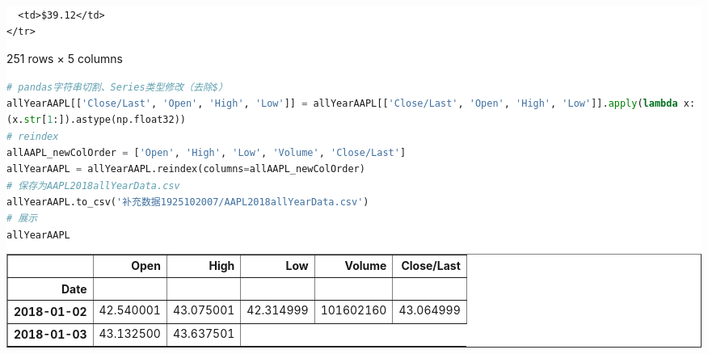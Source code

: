      <td>$39.12</td>
    </tr>
  </tbody>
</table>
<p>251 rows × 5 columns</p>
</div>

```python
# pandas字符串切割、Series类型修改（去除$）
allYearAAPL[['Close/Last', 'Open', 'High', 'Low']] = allYearAAPL[['Close/Last', 'Open', 'High', 'Low']].apply(lambda x: (x.str[1:]).astype(np.float32))
# reindex
allAAPL_newColOrder = ['Open', 'High', 'Low', 'Volume', 'Close/Last']
allYearAAPL = allYearAAPL.reindex(columns=allAAPL_newColOrder)
# 保存为AAPL2018allYearData.csv
allYearAAPL.to_csv('补充数据1925102007/AAPL2018allYearData.csv')
# 展示
allYearAAPL
```

<div>
<style scoped>
    .dataframe tbody tr th:only-of-type {
        vertical-align: middle;
    }

    .dataframe tbody tr th {
        vertical-align: top;
    }
    
    .dataframe thead th {
        text-align: right;
    }
</style>
<table border="1" class="dataframe">
  <thead>
    <tr style="text-align: right;">
      <th></th>
      <th>Open</th>
      <th>High</th>
      <th>Low</th>
      <th>Volume</th>
      <th>Close/Last</th>
    </tr>
    <tr>
      <th>Date</th>
      <th></th>
      <th></th>
      <th></th>
      <th></th>
      <th></th>
    </tr>
  </thead>
  <tbody>
    <tr>
      <th>2018-01-02</th>
      <td>42.540001</td>
      <td>43.075001</td>
      <td>42.314999</td>
      <td>101602160</td>
      <td>43.064999</td>
    </tr>
    <tr>
      <th>2018-01-03</th>
      <td>43.132500</td>
      <td>43.637501</td>